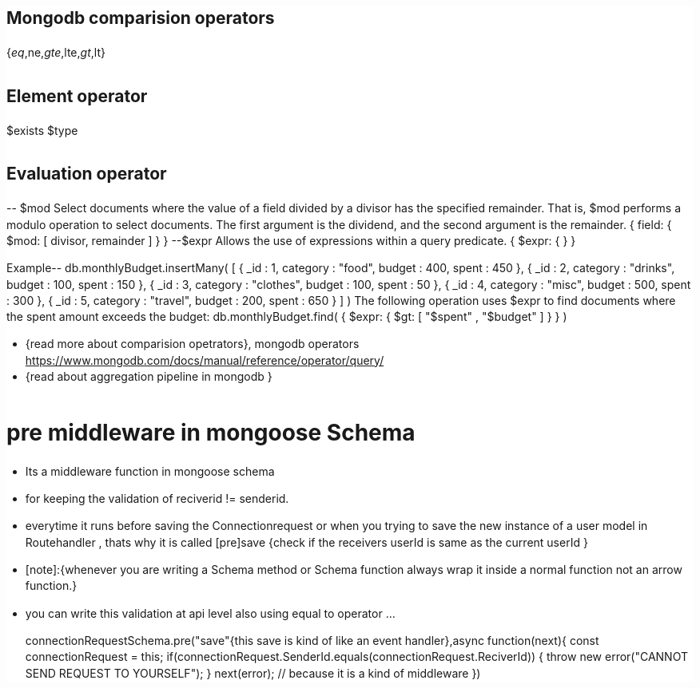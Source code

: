 ## Mongodb comparision operators

{$eq,$ne,$gte,$lte,$gt,$lt}

## Element operator

$exists
$type

## Evaluation operator  
-- $mod
 Select documents where the value of a field divided by a divisor has the specified remainder. That is, $mod performs a modulo operation to select documents. The first argument  is the dividend, and the second argument is the remainder.
 { field: { $mod: [ divisor, remainder ] } }
--$expr
 Allows the use of expressions within a query predicate.
 { $expr: { <expression> } }

Example--
db.monthlyBudget.insertMany( [
   { _id : 1, category : "food", budget : 400, spent : 450 },
   { _id : 2, category : "drinks", budget : 100, spent : 150 },
   { _id : 3, category : "clothes", budget : 100, spent : 50 },
   { _id : 4, category : "misc", budget : 500, spent : 300 },
   { _id : 5, category : "travel", budget : 200, spent : 650 }
] )
The following operation uses $expr to find documents where the spent amount exceeds the budget:
db.monthlyBudget.find( { $expr: { $gt: [ "$spent" , "$budget" ] } } )

- {read more about comparision opetrators}, mongodb operators
https://www.mongodb.com/docs/manual/reference/operator/query/
- {read about aggregation pipeline in mongodb }

# pre middleware in mongoose Schema
- Its a middleware function in mongoose schema
- for keeping the validation of reciverid != senderid.
- everytime it runs before saving the Connectionrequest or when you trying to save the new instance of a user model in Routehandler , thats why it is called [pre]save {check if the receivers userId is same as the current userId }
- [note]:{whenever you are writing a Schema method or Schema function always wrap it inside a normal function not an arrow function.}
- you can write this validation at api level also using equal to operator ...

  connectionRequestSchema.pre("save"{this save is kind of like an event handler},async function(next){
    const connectionRequest = this;
    if(connectionRequest.SenderId.equals(connectionRequest.ReciverId))
    {
    throw new error("CANNOT SEND REQUEST TO YOURSELF");
    }
    next(error);  // because it is a kind of middleware 
  })
